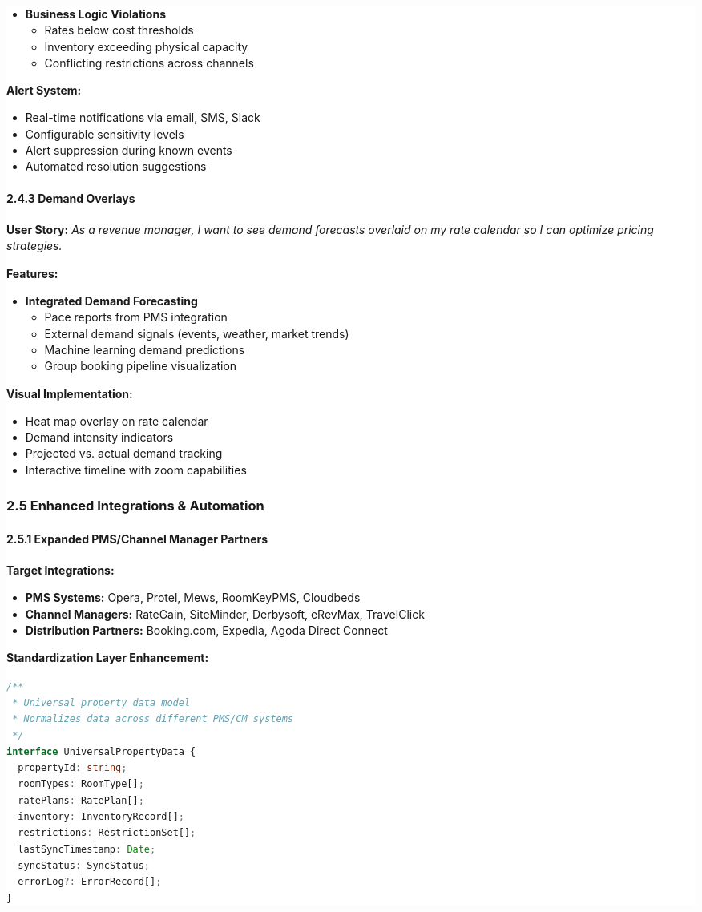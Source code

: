 - **Business Logic Violations**
  - Rates below cost thresholds
  - Inventory exceeding physical capacity
  - Conflicting restrictions across channels

**Alert System:**
- Real-time notifications via email, SMS, Slack
- Configurable sensitivity levels
- Alert suppression during known events
- Automated resolution suggestions

#### 2.4.3 Demand Overlays
**User Story:** *As a revenue manager, I want to see demand forecasts overlaid on my rate calendar so I can optimize pricing strategies.*

**Features:**
- **Integrated Demand Forecasting**
  - Pace reports from PMS integration
  - External demand signals (events, weather, market trends)
  - Machine learning demand predictions
  - Group booking pipeline visualization

**Visual Implementation:**
- Heat map overlay on rate calendar
- Demand intensity indicators
- Projected vs. actual demand tracking
- Interactive timeline with zoom capabilities

### 2.5 Enhanced Integrations & Automation

#### 2.5.1 Expanded PMS/Channel Manager Partners
**Target Integrations:**
- **PMS Systems:** Opera, Protel, Mews, RoomKeyPMS, Cloudbeds
- **Channel Managers:** RateGain, SiteMinder, Derbysoft, eRevMax, TravelClick
- **Distribution Partners:** Booking.com, Expedia, Agoda Direct Connect

**Standardization Layer Enhancement:**
```typescript
/**
 * Universal property data model
 * Normalizes data across different PMS/CM systems
 */
interface UniversalPropertyData {
  propertyId: string;
  roomTypes: RoomType[];
  ratePlans: RatePlan[];
  inventory: InventoryRecord[];
  restrictions: RestrictionSet[];
  lastSyncTimestamp: Date;
  syncStatus: SyncStatus;
  errorLog?: ErrorRecord[];
}
```
